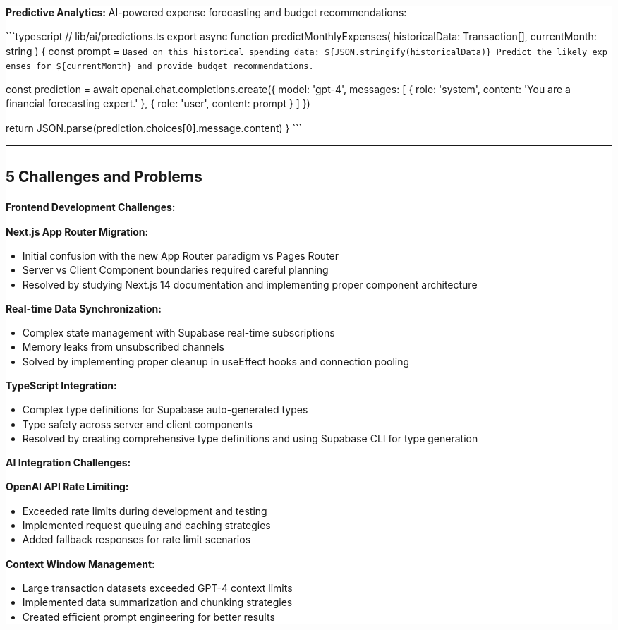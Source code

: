 **Predictive Analytics:**
AI-powered expense forecasting and budget recommendations:

\`\`\`typescript
// lib/ai/predictions.ts
export async function predictMonthlyExpenses(
  historicalData: Transaction[],
  currentMonth: string
) {
  const prompt = `
    Based on this historical spending data: ${JSON.stringify(historicalData)}
    Predict the likely expenses for ${currentMonth} and provide budget recommendations.
  `
  
  const prediction = await openai.chat.completions.create({
    model: 'gpt-4',
    messages: [
      { role: 'system', content: 'You are a financial forecasting expert.' },
      { role: 'user', content: prompt }
    ]
  })
  
  return JSON.parse(prediction.choices[0].message.content)
}
\`\`\`

---

## 5 Challenges and Problems

**Frontend Development Challenges:**

**Next.js App Router Migration:**
- Initial confusion with the new App Router paradigm vs Pages Router
- Server vs Client Component boundaries required careful planning
- Resolved by studying Next.js 14 documentation and implementing proper component architecture

**Real-time Data Synchronization:**
- Complex state management with Supabase real-time subscriptions
- Memory leaks from unsubscribed channels
- Solved by implementing proper cleanup in useEffect hooks and connection pooling

**TypeScript Integration:**
- Complex type definitions for Supabase auto-generated types
- Type safety across server and client components
- Resolved by creating comprehensive type definitions and using Supabase CLI for type generation

**AI Integration Challenges:**

**OpenAI API Rate Limiting:**
- Exceeded rate limits during development and testing
- Implemented request queuing and caching strategies
- Added fallback responses for rate limit scenarios

**Context Window Management:**
- Large transaction datasets exceeded GPT-4 context limits
- Implemented data summarization and chunking strategies
- Created efficient prompt engineering for better results
